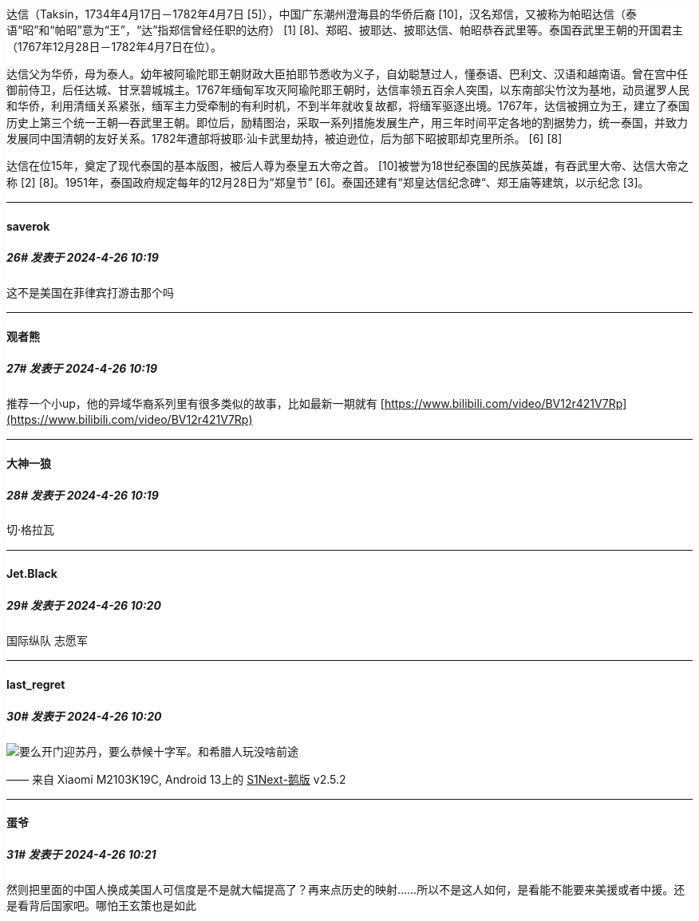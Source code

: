 达信（Taksin，1734年4月17日－1782年4月7日 [5]），中国广东潮州澄海县的华侨后裔 [10]，汉名郑信，又被称为帕昭达信（泰语“昭”和“帕昭”意为“王”，“达”指郑信曾经任职的达府） [1] [8]、郑昭、披耶达、披耶达信、帕昭恭吞武里等。泰国吞武里王朝的开国君主（1767年12月28日－1782年4月7日在位）。

达信父为华侨，母为泰人。幼年被阿瑜陀耶王朝财政大臣拍耶节悉收为义子，自幼聪慧过人，懂泰语、巴利文、汉语和越南语。曾在宫中任御前侍卫，后任达城、甘烹碧城城主。1767年缅甸军攻灭阿瑜陀耶王朝时，达信率领五百余人突围，以东南部尖竹汶为基地，动员暹罗人民和华侨，利用清缅关系紧张，缅军主力受牵制的有利时机，不到半年就收复故都，将缅军驱逐出境。1767年，达信被拥立为王，建立了泰国历史上第三个统一王朝—吞武里王朝。即位后，励精图治，采取一系列措施发展生产，用三年时间平定各地的割据势力，统一泰国，并致力发展同中国清朝的友好关系。1782年遭部将披耶·汕卡武里劫持，被迫逊位，后为部下昭披耶却克里所杀。 [6] [8]

达信在位15年，奠定了现代泰国的基本版图，被后人尊为泰皇五大帝之首。 [10]被誉为18世纪泰国的民族英雄，有吞武里大帝、达信大帝之称 [2] [8]。1951年，泰国政府规定每年的12月28日为“郑皇节” [6]。泰国还建有“郑皇达信纪念碑“、郑王庙等建筑，以示纪念 [3]。

*****

####  saverok  
##### 26#       发表于 2024-4-26 10:19

这不是美国在菲律宾打游击那个吗

*****

####  观者熊  
##### 27#       发表于 2024-4-26 10:19

推荐一个小up，他的异域华裔系列里有很多类似的故事，比如最新一期就有
[https://www.bilibili.com/video/BV12r421V7Rp](https://www.bilibili.com/video/BV12r421V7Rp)

*****

####  大神一狼  
##### 28#       发表于 2024-4-26 10:19

切·格拉瓦

*****

####  Jet.Black  
##### 29#       发表于 2024-4-26 10:20

国际纵队 志愿军

*****

####  last_regret  
##### 30#       发表于 2024-4-26 10:20

<img src="https://static.saraba1st.com/image/smiley/face2017/217.gif" referrerpolicy="no-referrer">要么开门迎苏丹，要么恭候十字军。和希腊人玩没啥前途

—— 来自 Xiaomi M2103K19C, Android 13上的 [S1Next-鹅版](https://github.com/ykrank/S1-Next/releases) v2.5.2

*****

####  蛋爷  
##### 31#       发表于 2024-4-26 10:21

然则把里面的中国人换成美国人可信度是不是就大幅提高了？再来点历史的映射……所以不是这人如何，是看能不能要来美援或者中援。还是看背后国家吧。哪怕王玄策也是如此
